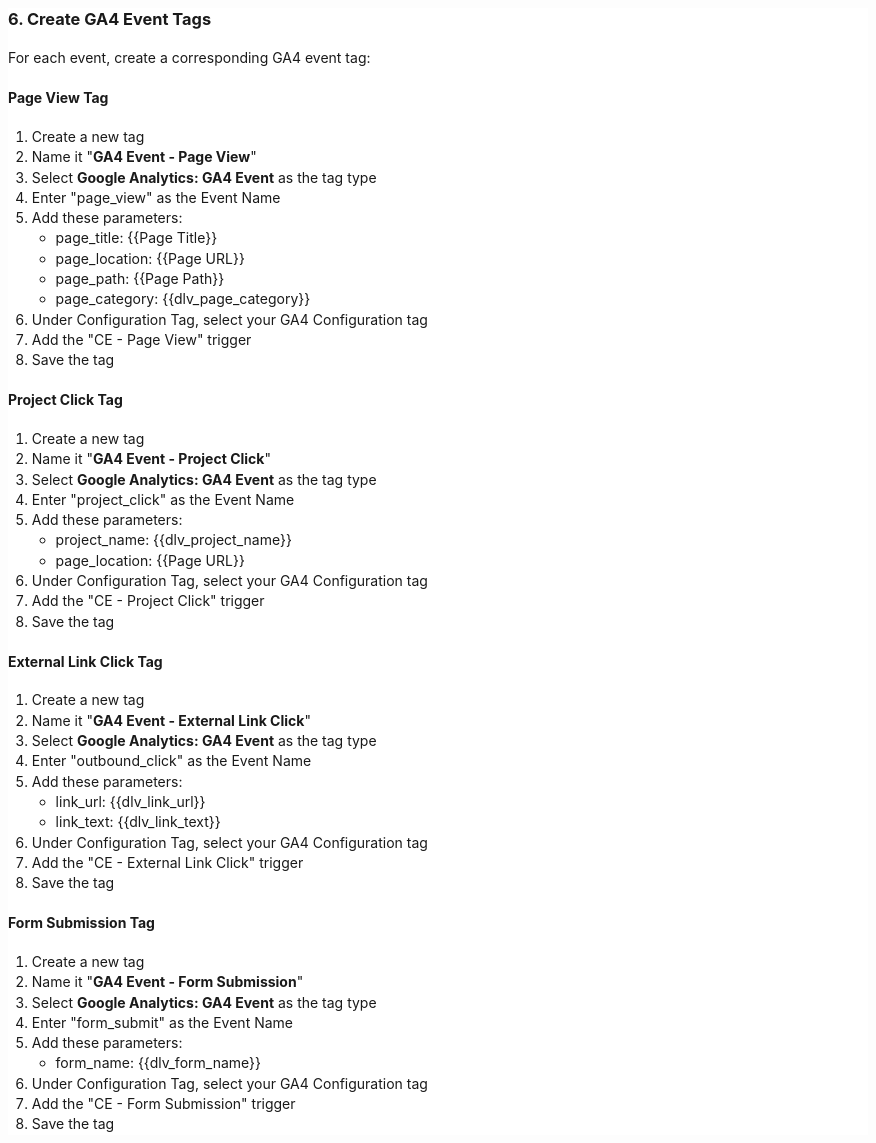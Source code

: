 ### 6. Create GA4 Event Tags

For each event, create a corresponding GA4 event tag:

#### Page View Tag

1. Create a new tag
2. Name it "**GA4 Event - Page View**"
3. Select **Google Analytics: GA4 Event** as the tag type
4. Enter "page_view" as the Event Name
5. Add these parameters:
   - page_title: {{Page Title}}
   - page_location: {{Page URL}}
   - page_path: {{Page Path}}
   - page_category: {{dlv_page_category}}
6. Under Configuration Tag, select your GA4 Configuration tag
7. Add the "CE - Page View" trigger
8. Save the tag

#### Project Click Tag

1. Create a new tag
2. Name it "**GA4 Event - Project Click**"
3. Select **Google Analytics: GA4 Event** as the tag type
4. Enter "project_click" as the Event Name
5. Add these parameters:
   - project_name: {{dlv_project_name}}
   - page_location: {{Page URL}}
6. Under Configuration Tag, select your GA4 Configuration tag
7. Add the "CE - Project Click" trigger
8. Save the tag

#### External Link Click Tag

1. Create a new tag
2. Name it "**GA4 Event - External Link Click**"
3. Select **Google Analytics: GA4 Event** as the tag type
4. Enter "outbound_click" as the Event Name
5. Add these parameters:
   - link_url: {{dlv_link_url}}
   - link_text: {{dlv_link_text}}
6. Under Configuration Tag, select your GA4 Configuration tag
7. Add the "CE - External Link Click" trigger
8. Save the tag

#### Form Submission Tag

1. Create a new tag
2. Name it "**GA4 Event - Form Submission**"
3. Select **Google Analytics: GA4 Event** as the tag type
4. Enter "form_submit" as the Event Name 
5. Add these parameters:
   - form_name: {{dlv_form_name}}
6. Under Configuration Tag, select your GA4 Configuration tag
7. Add the "CE - Form Submission" trigger
8. Save the tag
